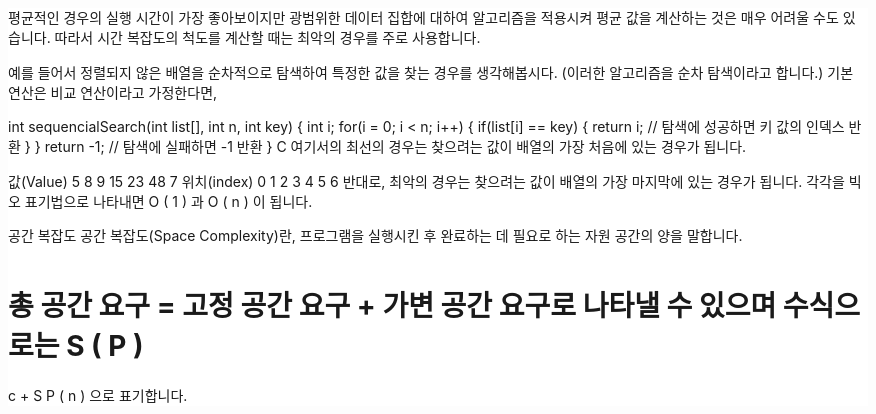 
 
평균적인 경우의 실행 시간이 가장 좋아보이지만 광범위한 데이터 집합에 대하여 알고리즘을 적용시켜 평균 값을 계산하는 것은 매우 어려울 수도 있습니다. 따라서 시간 복잡도의 척도를 계산할 때는 최악의 경우를 주로 사용합니다.

예를 들어서 정렬되지 않은 배열을 순차적으로 탐색하여 특정한 값을 찾는 경우를 생각해봅시다. (이러한 알고리즘을 순차 탐색이라고 합니다.) 기본 연산은 비교 연산이라고 가정한다면,

int sequencialSearch(int list[], int n, int key)
{
    int i;
    for(i = 0; i < n; i++)
    {
        if(list[i] == key)
        {
            return i; // 탐색에 성공하면 키 값의 인덱스 반환
        }
    }
    return -1; // 탐색에 실패하면 -1 반환
}
C
여기서의 최선의 경우는 찾으려는 값이 배열의 가장 처음에 있는 경우가 됩니다.

값(Value)	5	8	9	15	23	48	7
위치(index)	0	1	2	3	4	5	6
반대로, 최악의 경우는 찾으려는 값이 배열의 가장 마지막에 있는 경우가 됩니다. 각각을 빅오 표기법으로 나타내면 
O
(
1
)
 과 
O
(
n
)
 이 됩니다.



공간 복잡도
공간 복잡도(Space Complexity)란, 프로그램을 실행시킨 후 완료하는 데 필요로 하는 자원 공간의 양을 말합니다.

총 공간 요구 = 고정 공간 요구 + 가변 공간 요구로 나타낼 수 있으며 수식으로는 
S
(
P
)
=
c
+
S
P
(
n
)
 으로 표기합니다.
